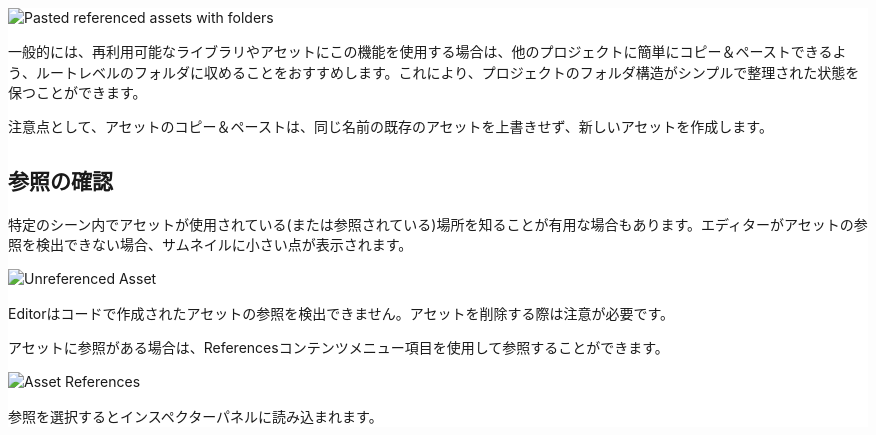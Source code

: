 <img loading="lazy" src="/images/user-manual/editor/assets-panel/pasted-assets-keep-folders.png" alt="Pasted referenced assets with folders" width="100%">

一般的には、再利用可能なライブラリやアセットにこの機能を使用する場合は、他のプロジェクトに簡単にコピー＆ペーストできるよう、ルートレベルのフォルダに収めることをおすすめします。これにより、プロジェクトのフォルダ構造がシンプルで整理された状態を保つことができます。

<div class="alert alert-info">
注意点として、アセットのコピー＆ペーストは、同じ名前の既存のアセットを上書きせず、新しいアセットを作成します。
</div>

## 参照の確認

特定のシーン内でアセットが使用されている(または参照されている)場所を知ることが有用な場合もあります。エディターがアセットの参照を検出できない場合、サムネイルに小さい点が表示されます。

![Unreferenced Asset][5]

<div class="alert alert-info">
Editorはコードで作成されたアセットの参照を検出できません。アセットを削除する際は注意が必要です。
</div>

アセットに参照がある場合は、Referencesコンテンツメニュー項目を使用して参照することができます。

![Asset References][6]

参照を選択するとインスペクターパネルに読み込まれます。

[1]: /images/user-manual/editor/assets-panel.png
[2]: /user-manual/designer/inspector
[3]: /user-manual/designer/viewport
[4]: /user-manual/designer/settings
[5]: /images/user-manual/editor/assets-panel/unreferenced-asset.png
[6]: /images/user-manual/editor/assets-panel/asset-references.png
[7]: /api/pc.AssetRegistry.html#findByTag
